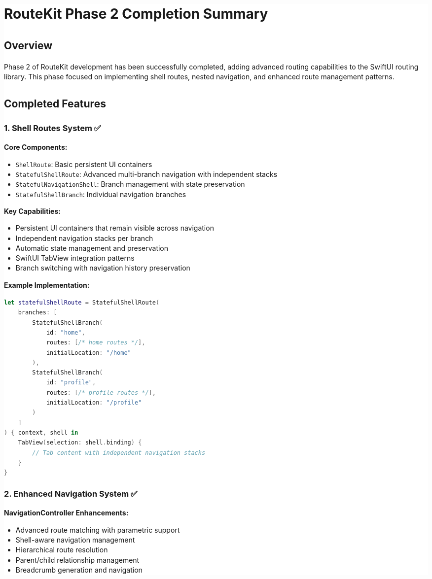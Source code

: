 # RouteKit Phase 2 Completion Summary

## Overview

Phase 2 of RouteKit development has been successfully completed, adding advanced routing capabilities to the SwiftUI routing library. This phase focused on implementing shell routes, nested navigation, and enhanced route management patterns.

## Completed Features

### 1. Shell Routes System ✅

**Core Components:**
- `ShellRoute`: Basic persistent UI containers
- `StatefulShellRoute`: Advanced multi-branch navigation with independent stacks
- `StatefulNavigationShell`: Branch management with state preservation
- `StatefulShellBranch`: Individual navigation branches

**Key Capabilities:**
- Persistent UI containers that remain visible across navigation
- Independent navigation stacks per branch
- Automatic state management and preservation
- SwiftUI TabView integration patterns
- Branch switching with navigation history preservation

**Example Implementation:**
```swift
let statefulShellRoute = StatefulShellRoute(
    branches: [
        StatefulShellBranch(
            id: "home",
            routes: [/* home routes */],
            initialLocation: "/home"
        ),
        StatefulShellBranch(
            id: "profile", 
            routes: [/* profile routes */],
            initialLocation: "/profile"
        )
    ]
) { context, shell in
    TabView(selection: shell.binding) {
        // Tab content with independent navigation stacks
    }
}
```

### 2. Enhanced Navigation System ✅

**NavigationController Enhancements:**
- Advanced route matching with parametric support
- Shell-aware navigation management
- Hierarchical route resolution
- Parent/child relationship management
- Breadcrumb generation and navigation
